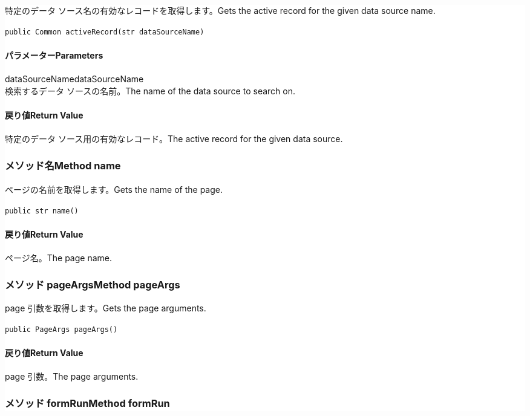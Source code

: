 <span data-ttu-id="d033e-146">特定のデータ ソース名の有効なレコードを取得します。</span><span class="sxs-lookup"><span data-stu-id="d033e-146">Gets the active record for the given data source name.</span></span>

    public Common activeRecord(str dataSourceName)

#### <a name="parameters"></a><span data-ttu-id="d033e-147">パラメーター</span><span class="sxs-lookup"><span data-stu-id="d033e-147">Parameters</span></span>

<span data-ttu-id="d033e-148">dataSourceName</span><span class="sxs-lookup"><span data-stu-id="d033e-148">dataSourceName</span></span>  
<span data-ttu-id="d033e-149">検索するデータ ソースの名前。</span><span class="sxs-lookup"><span data-stu-id="d033e-149">The name of the data source to search on.</span></span>

#### <a name="return-value"></a><span data-ttu-id="d033e-150">戻り値</span><span class="sxs-lookup"><span data-stu-id="d033e-150">Return Value</span></span>

<span data-ttu-id="d033e-151">特定のデータ ソース用の有効なレコード。</span><span class="sxs-lookup"><span data-stu-id="d033e-151">The active record for the given data source.</span></span>

### <a name="method-name"></a><span data-ttu-id="d033e-152">メソッド名</span><span class="sxs-lookup"><span data-stu-id="d033e-152">Method name</span></span>

<span data-ttu-id="d033e-153">ページの名前を取得します。</span><span class="sxs-lookup"><span data-stu-id="d033e-153">Gets the name of the page.</span></span>

    public str name()

#### <a name="return-value"></a><span data-ttu-id="d033e-154">戻り値</span><span class="sxs-lookup"><span data-stu-id="d033e-154">Return Value</span></span>

<span data-ttu-id="d033e-155">ページ名。</span><span class="sxs-lookup"><span data-stu-id="d033e-155">The page name.</span></span>

### <a name="method-pageargs"></a><span data-ttu-id="d033e-156">メソッド pageArgs</span><span class="sxs-lookup"><span data-stu-id="d033e-156">Method pageArgs</span></span>

<span data-ttu-id="d033e-157">page 引数を取得します。</span><span class="sxs-lookup"><span data-stu-id="d033e-157">Gets the page arguments.</span></span>

    public PageArgs pageArgs()

#### <a name="return-value"></a><span data-ttu-id="d033e-158">戻り値</span><span class="sxs-lookup"><span data-stu-id="d033e-158">Return Value</span></span>

<span data-ttu-id="d033e-159">page 引数。</span><span class="sxs-lookup"><span data-stu-id="d033e-159">The page arguments.</span></span>

### <a name="method-formrun"></a><span data-ttu-id="d033e-160">メソッド formRun</span><span class="sxs-lookup"><span data-stu-id="d033e-160">Method formRun</span></span>
